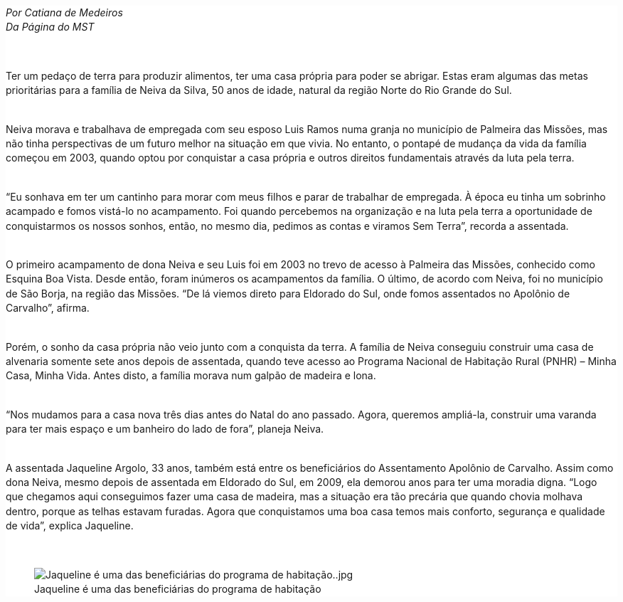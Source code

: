 <p><em>Por Catiana de Medeiros<br />
Da P&aacute;gina do MST</em></p>

<p>&nbsp;</p>

<p>Ter um peda&ccedil;o de terra para produzir alimentos, ter uma casa pr&oacute;pria para poder se abrigar. Estas eram algumas das metas priorit&aacute;rias para a fam&iacute;lia de Neiva da Silva, 50 anos de idade, natural da regi&atilde;o Norte do Rio Grande do Sul.</p>

<p><br />
Neiva morava e trabalhava de empregada com seu esposo Luis Ramos numa granja no munic&iacute;pio de Palmeira das Miss&otilde;es, mas n&atilde;o tinha perspectivas de um futuro melhor na situa&ccedil;&atilde;o em que vivia. No entanto, o pontap&eacute; de mudan&ccedil;a da vida da fam&iacute;lia come&ccedil;ou em 2003, quando optou por conquistar a casa pr&oacute;pria e outros direitos fundamentais atrav&eacute;s da luta pela terra.</p>

<p><br />
&ldquo;Eu sonhava em ter um cantinho para morar com meus filhos e parar de trabalhar de empregada. &Agrave; &eacute;poca eu tinha um sobrinho acampado e fomos vist&aacute;-lo no acampamento. Foi quando percebemos na organiza&ccedil;&atilde;o e na luta pela terra a oportunidade de conquistarmos os nossos sonhos, ent&atilde;o, no mesmo dia, pedimos as contas e viramos Sem Terra&rdquo;, recorda a assentada.</p>

<p><br />
O primeiro acampamento de dona Neiva e seu Luis foi em 2003 no trevo de acesso &agrave; Palmeira das Miss&otilde;es, conhecido como Esquina Boa Vista. Desde ent&atilde;o, foram in&uacute;meros os acampamentos da fam&iacute;lia. O &uacute;ltimo, de acordo com Neiva, foi no munic&iacute;pio de S&atilde;o Borja, na regi&atilde;o das Miss&otilde;es. &ldquo;De l&aacute; viemos direto para Eldorado do Sul, onde fomos assentados no Apol&ocirc;nio de Carvalho&rdquo;, afirma.</p>

<p><br />
Por&eacute;m, o sonho da casa pr&oacute;pria n&atilde;o veio junto com a conquista da terra. A fam&iacute;lia de Neiva conseguiu construir uma casa de alvenaria somente sete anos depois de assentada, quando teve acesso ao Programa Nacional de Habita&ccedil;&atilde;o Rural (PNHR) &ndash; Minha Casa, Minha Vida. Antes disto, a fam&iacute;lia morava num galp&atilde;o de madeira e lona.</p>

<p><br />
&ldquo;Nos mudamos para a casa nova tr&ecirc;s dias antes do Natal do ano passado. Agora, queremos ampli&aacute;-la, construir uma varanda para ter mais espa&ccedil;o e um banheiro do lado de fora&rdquo;, planeja Neiva.</p>

<p><br />
A assentada Jaqueline Argolo, 33 anos, tamb&eacute;m est&aacute; entre os benefici&aacute;rios do Assentamento Apol&ocirc;nio de Carvalho. Assim como dona Neiva, mesmo depois de assentada em Eldorado do Sul, em 2009, ela demorou anos para ter uma moradia digna. &ldquo;Logo que chegamos aqui conseguimos fazer uma casa de madeira, mas a situa&ccedil;&atilde;o era t&atilde;o prec&aacute;ria que quando chovia molhava dentro, porque as telhas estavam furadas. Agora que conquistamos uma boa casa temos mais conforto, seguran&ccedil;a e qualidade de vida&rdquo;, explica Jaqueline.</p>

<p>&nbsp;</p>

<figure class="image"><img alt="Jaqueline é uma das beneficiárias do programa de habitação..jpg" height="467" src="//farm8.staticflickr.com/7750/29358270634_0b78b368bd_b.jpg" width="700" />
<figcaption>Jaqueline &eacute; uma das benefici&aacute;rias do programa de habita&ccedil;&atilde;o</figcaption>
</figure>
